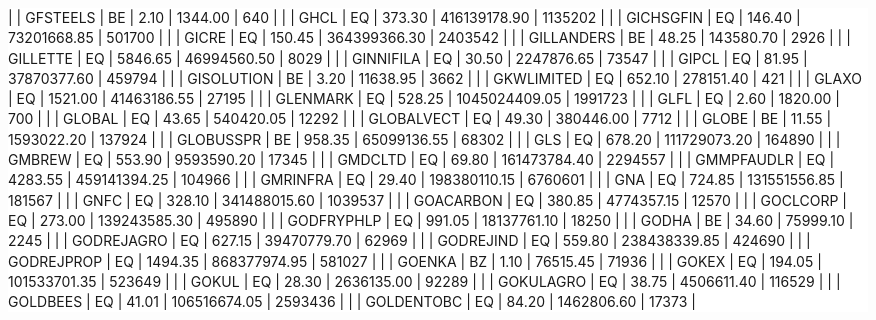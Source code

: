 |  | GFSTEELS | BE | 2.10 | 1344.00 | 640 |
|  | GHCL | EQ | 373.30 | 416139178.90 | 1135202 |
|  | GICHSGFIN | EQ | 146.40 | 73201668.85 | 501700 |
|  | GICRE | EQ | 150.45 | 364399366.30 | 2403542 |
|  | GILLANDERS | BE | 48.25 | 143580.70 | 2926 |
|  | GILLETTE | EQ | 5846.65 | 46994560.50 | 8029 |
|  | GINNIFILA | EQ | 30.50 | 2247876.65 | 73547 |
|  | GIPCL | EQ | 81.95 | 37870377.60 | 459794 |
|  | GISOLUTION | BE | 3.20 | 11638.95 | 3662 |
|  | GKWLIMITED | EQ | 652.10 | 278151.40 | 421 |
|  | GLAXO | EQ | 1521.00 | 41463186.55 | 27195 |
|  | GLENMARK | EQ | 528.25 | 1045024409.05 | 1991723 |
|  | GLFL | EQ | 2.60 | 1820.00 | 700 |
|  | GLOBAL | EQ | 43.65 | 540420.05 | 12292 |
|  | GLOBALVECT | EQ | 49.30 | 380446.00 | 7712 |
|  | GLOBE | BE | 11.55 | 1593022.20 | 137924 |
|  | GLOBUSSPR | BE | 958.35 | 65099136.55 | 68302 |
|  | GLS | EQ | 678.20 | 111729073.20 | 164890 |
|  | GMBREW | EQ | 553.90 | 9593590.20 | 17345 |
|  | GMDCLTD | EQ | 69.80 | 161473784.40 | 2294557 |
|  | GMMPFAUDLR | EQ | 4283.55 | 459141394.25 | 104966 |
|  | GMRINFRA | EQ | 29.40 | 198380110.15 | 6760601 |
|  | GNA | EQ | 724.85 | 131551556.85 | 181567 |
|  | GNFC | EQ | 328.10 | 341488015.60 | 1039537 |
|  | GOACARBON | EQ | 380.85 | 4774357.15 | 12570 |
|  | GOCLCORP | EQ | 273.00 | 139243585.30 | 495890 |
|  | GODFRYPHLP | EQ | 991.05 | 18137761.10 | 18250 |
|  | GODHA | BE | 34.60 | 75999.10 | 2245 |
|  | GODREJAGRO | EQ | 627.15 | 39470779.70 | 62969 |
|  | GODREJIND | EQ | 559.80 | 238438339.85 | 424690 |
|  | GODREJPROP | EQ | 1494.35 | 868377974.95 | 581027 |
|  | GOENKA | BZ | 1.10 | 76515.45 | 71936 |
|  | GOKEX | EQ | 194.05 | 101533701.35 | 523649 |
|  | GOKUL | EQ | 28.30 | 2636135.00 | 92289 |
|  | GOKULAGRO | EQ | 38.75 | 4506611.40 | 116529 |
|  | GOLDBEES | EQ | 41.01 | 106516674.05 | 2593436 |
|  | GOLDENTOBC | EQ | 84.20 | 1462806.60 | 17373 |